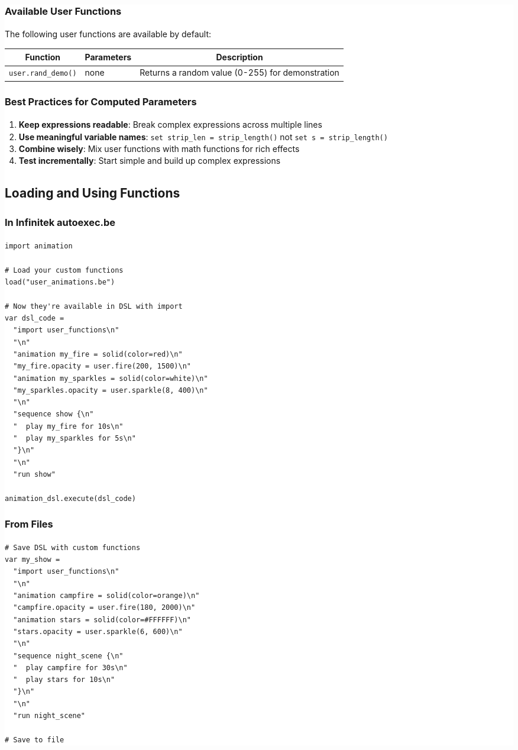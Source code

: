 ### Available User Functions

The following user functions are available by default:

| Function | Parameters | Description |
|----------|------------|-------------|
| `user.rand_demo()` | none | Returns a random value (0-255) for demonstration |

### Best Practices for Computed Parameters

1. **Keep expressions readable**: Break complex expressions across multiple lines
2. **Use meaningful variable names**: `set strip_len = strip_length()` not `set s = strip_length()`
3. **Combine wisely**: Mix user functions with math functions for rich effects
4. **Test incrementally**: Start simple and build up complex expressions

## Loading and Using Functions

### In Infinitek autoexec.be

```berry
import animation

# Load your custom functions
load("user_animations.be")

# Now they're available in DSL with import
var dsl_code = 
  "import user_functions\n"
  "\n"
  "animation my_fire = solid(color=red)\n"
  "my_fire.opacity = user.fire(200, 1500)\n"
  "animation my_sparkles = solid(color=white)\n"
  "my_sparkles.opacity = user.sparkle(8, 400)\n"
  "\n"
  "sequence show {\n"
  "  play my_fire for 10s\n"
  "  play my_sparkles for 5s\n"
  "}\n"
  "\n"
  "run show"

animation_dsl.execute(dsl_code)
```

### From Files

```berry
# Save DSL with custom functions
var my_show =
  "import user_functions\n"
  "\n"
  "animation campfire = solid(color=orange)\n"
  "campfire.opacity = user.fire(180, 2000)\n"
  "animation stars = solid(color=#FFFFFF)\n"
  "stars.opacity = user.sparkle(6, 600)\n"
  "\n"
  "sequence night_scene {\n"
  "  play campfire for 30s\n"
  "  play stars for 10s\n"
  "}\n"
  "\n"
  "run night_scene"

# Save to file
```